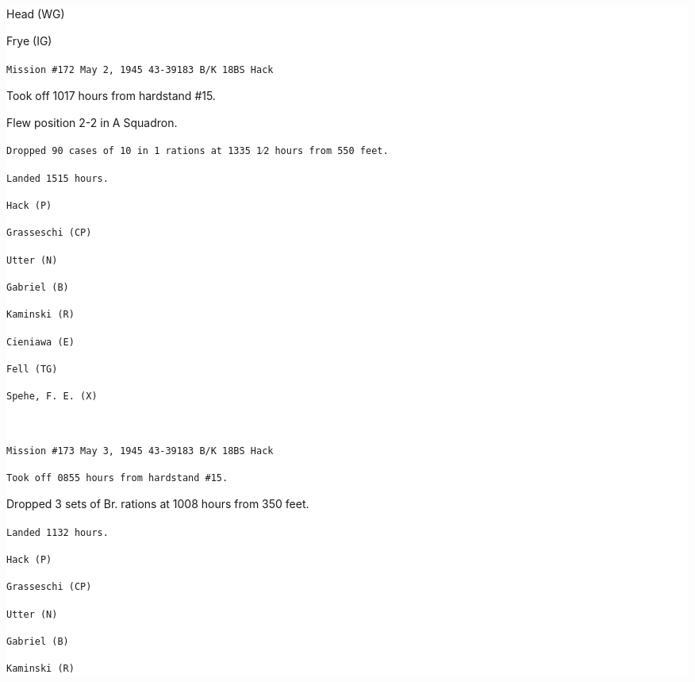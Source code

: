 
Head (WG)

Frye (IG)

 

```
Mission #172 May 2, 1945 43-39183 B/K 18BS Hack
```

Took off 1017 hours from hardstand #15.

Flew position 2-2 in A Squadron.

```
Dropped 90 cases of 10 in 1 rations at 1335 1⁄2 hours from 550 feet.
```
```
Landed 1515 hours.
```
```
Hack (P)
```
```
Grasseschi (CP)
```
```
Utter (N)
```
```
Gabriel (B)
```
```
Kaminski (R)
```
```
Cieniawa (E)
```
```
Fell (TG)
```
```
Spehe, F. E. (X)
```
```
 
```
```
Mission #173 May 3, 1945 43-39183 B/K 18BS Hack
```
```
Took off 0855 hours from hardstand #15.
```

Dropped 3 sets of Br. rations at 1008 hours from 350
feet.

```
Landed 1132 hours.
```
```
Hack (P)
```
```
Grasseschi (CP)
```
```
Utter (N)
```
```
Gabriel (B)
```
```
Kaminski (R)
```